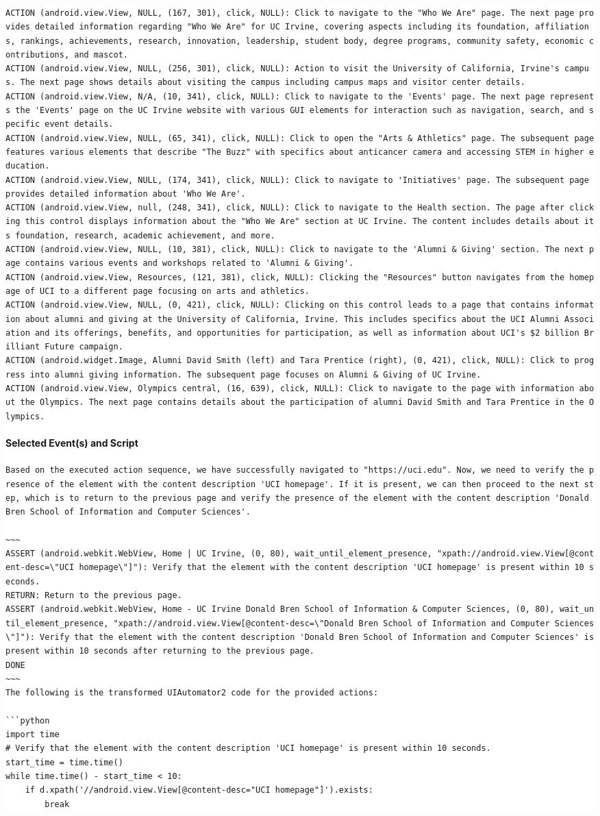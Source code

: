 ````
ACTION (android.view.View, NULL, (167, 301), click, NULL): Click to navigate to the "Who We Are" page. The next page provides detailed information regarding "Who We Are" for UC Irvine, covering aspects including its foundation, affiliations, rankings, achievements, research, innovation, leadership, student body, degree programs, community safety, economic contributions, and mascot.
ACTION (android.view.View, NULL, (256, 301), click, NULL): Action to visit the University of California, Irvine's campus. The next page shows details about visiting the campus including campus maps and visitor center details.
ACTION (android.view.View, N/A, (10, 341), click, NULL): Click to navigate to the 'Events' page. The next page represents the 'Events' page on the UC Irvine website with various GUI elements for interaction such as navigation, search, and specific event details.
ACTION (android.view.View, NULL, (65, 341), click, NULL): Click to open the "Arts & Athletics" page. The subsequent page features various elements that describe "The Buzz" with specifics about anticancer camera and accessing STEM in higher education.
ACTION (android.view.View, NULL, (174, 341), click, NULL): Click to navigate to 'Initiatives' page. The subsequent page provides detailed information about 'Who We Are'.
ACTION (android.view.View, null, (248, 341), click, NULL): Click to navigate to the Health section. The page after clicking this control displays information about the "Who We Are" section at UC Irvine. The content includes details about its foundation, research, academic achievement, and more.
ACTION (android.view.View, NULL, (10, 381), click, NULL): Click to navigate to the 'Alumni & Giving' section. The next page contains various events and workshops related to 'Alumni & Giving'.
ACTION (android.view.View, Resources, (121, 381), click, NULL): Clicking the "Resources" button navigates from the homepage of UCI to a different page focusing on arts and athletics.
ACTION (android.view.View, NULL, (0, 421), click, NULL): Clicking on this control leads to a page that contains information about alumni and giving at the University of California, Irvine. This includes specifics about the UCI Alumni Association and its offerings, benefits, and opportunities for participation, as well as information about UCI's $2 billion Brilliant Future campaign.
ACTION (android.widget.Image, Alumni David Smith (left) and Tara Prentice (right), (0, 421), click, NULL): Click to progress into alumni giving information. The subsequent page focuses on Alumni & Giving of UC Irvine.
ACTION (android.view.View, Olympics central, (16, 639), click, NULL): Click to navigate to the page with information about the Olympics. The next page contains details about the participation of alumni David Smith and Tara Prentice in the Olympics.

````

#### Selected Event(s) and Script
````
Based on the executed action sequence, we have successfully navigated to "https://uci.edu". Now, we need to verify the presence of the element with the content description 'UCI homepage'. If it is present, we can then proceed to the next step, which is to return to the previous page and verify the presence of the element with the content description 'Donald Bren School of Information and Computer Sciences'.

~~~
ASSERT (android.webkit.WebView, Home | UC Irvine, (0, 80), wait_until_element_presence, "xpath://android.view.View[@content-desc=\"UCI homepage\"]"): Verify that the element with the content description 'UCI homepage' is present within 10 seconds.
RETURN: Return to the previous page.
ASSERT (android.webkit.WebView, Home - UC Irvine Donald Bren School of Information & Computer Sciences, (0, 80), wait_until_element_presence, "xpath://android.view.View[@content-desc=\"Donald Bren School of Information and Computer Sciences\"]"): Verify that the element with the content description 'Donald Bren School of Information and Computer Sciences' is present within 10 seconds after returning to the previous page.
DONE
~~~
The following is the transformed UIAutomator2 code for the provided actions:

```python
import time
# Verify that the element with the content description 'UCI homepage' is present within 10 seconds.
start_time = time.time()
while time.time() - start_time < 10:
    if d.xpath('//android.view.View[@content-desc="UCI homepage"]').exists:
        break
````